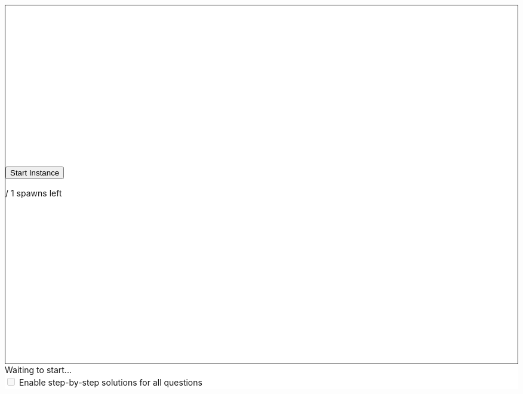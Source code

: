 <div id="screen" style="height: 600px; border: 1px solid;">
<div class="screenPlaceholder">
<div class="instanceLoading" style="display: none;">
<h1 class="text-center" style="margin-top: 270px;"><i class="fa fa-circle-notch fa-spin"></i>
</h1>
<div class="text-center">Instance is starting...</div>
</div>
<div class="instanceTerminating" style="display: none;">
<h1 class="text-center" style="margin-top: 270px;"><i class="fa fa-circle-notch fa-spin"></i>
</h1>
<div class="text-center">Terminating instance...</div>
</div>
<div class="row instanceStart max-width-canvas">
<div class="col-4"></div>
<div class="col-4">
<button class="startInstanceBtn btn btn-success text-light btn-lg btn-block" style="margin-top: 270px;">Start Instance
                            </button>
<p class="text-center mt-2 font-size-13 font-secondary">
<span class="text-success spawnsLeft">
<i class="fal fa-infinity"></i>
</span> / 1 spawns left
                            </p>
</div>
<div class="col-4"></div>
</div>
</div>
</div>
<div class="row align-center justify-center my-4">
<div class="col-5 justify-start">
<button class="instance-button fullScreenBtn btn btn-light btn-sm float-left" style="display:none;" target="_blank"><i class="fad fa-expand text-success mr-1"></i>  Full Screen
                    </button>
<button class="instance-button terminateInstanceBtn btn btn-light btn-sm ml-2" style="display:none;"><i class="fad fa-times text-danger"></i>  Terminate
                    </button>
<button class="instance-button resetInstanceBtn btn btn-light btn-sm ml-1" style="display:none;"><i class="fad fa-sync text-warning mr-2"></i>  Reset
                    </button>
<div class="btn-group" role="group">
<button class="instance-button extendInstanceBtn btn btn-light btn-sm ml-1" style="display:none;cursor: default;">Life Left:
                            <span class="lifeLeft"></span>m
                        </button>
<button class="extendInstanceBtn extendInstanceBtnClicker btn btn-light btn-sm" data-title="Extend Life" data-toggle="tooltip" style="display:none;"><i class="fa fa-plus text-success"></i></button>
</div>
</div>
<div class="col-7 justify-end pt-2 pr-2 font-size-small text-right" id="statusText">Waiting to
                    start...
                </div>
</div>
<div class="d-inline-block mb-2 solutionSettings solutionSettingsOffsets" id="solutionsModuleSetting">
<div class="border border-secondary p-2 rounded">
<div class="custom-control custom-switch d-flex">
<input class="custom-control-input" disabled="" id="showSolutionsModuleSetting" type="checkbox"/>
<label class="custom-control-label font-size-14 font-weight-normal text-white" for="showSolutionsModuleSetting">
                                Enable step-by-step solutions for all questions
                            </label>